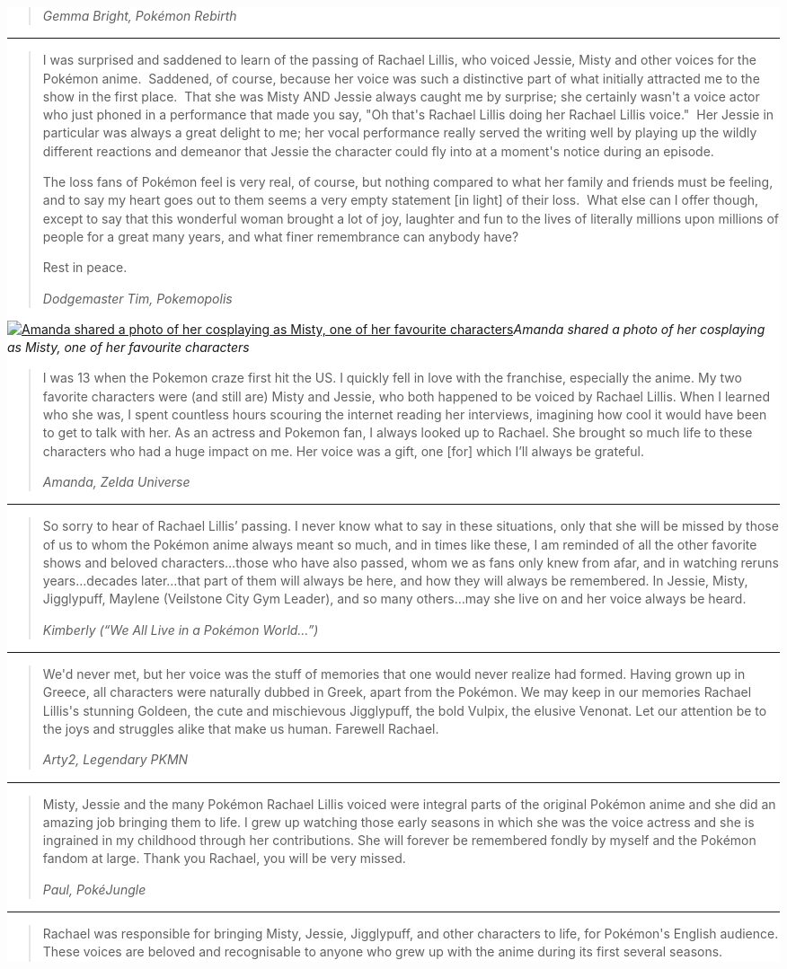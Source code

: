 > _Gemma Bright, Pokémon Rebirth_
* * *
> I was surprised and saddened to learn of the passing of Rachael Lillis, who voiced Jessie, Misty and other voices for the Pokémon anime.  Saddened, of course, because her voice was such a distinctive part of what initially attracted me to the show in the first place.  That she was Misty AND Jessie always caught me by surprise; she certainly wasn't a voice actor who just phoned in a performance that made you say, "Oh that's Rachael Lillis doing her Rachael Lillis voice."  Her Jessie in particular was always a great delight to me; her vocal performance really served the writing well by playing up the wildly different reactions and demeanor that Jessie the character could fly into at a moment's notice during an episode.
> 
> The loss fans of Pokémon feel is very real, of course, but nothing compared to what her family and friends must be feeling, and to say my heart goes out to them seems a very empty statement \[in light\] of their loss.  What else can I offer though, except to say that this wonderful woman brought a lot of joy, laughter and fun to the lives of literally millions upon millions of people for a great many years, and what finer remembrance can anybody have?
> 
> Rest in peace.
> 
> _Dodgemaster Tim, Pokemopolis_

[![Amanda shared a photo of her cosplaying as Misty, one of her favourite characters](/web/images/amanda-shared-a-photo-of-her-cosplaying-as-misty-one-of-her-favourite-characters.jpeg)](/web/images/amanda-shared-a-photo-of-her-cosplaying-as-misty-one-of-her-favourite-characters.jpeg)*Amanda shared a photo of her cosplaying as Misty, one of her favourite characters*

> I was 13 when the Pokemon craze first hit the US. I quickly fell in love with the franchise, especially the anime. My two favorite characters were (and still are) Misty and Jessie, who both happened to be voiced by Rachael Lillis. When I learned who she was, I spent countless hours scouring the internet reading her interviews, imagining how cool it would have been to get to talk with her. As an actress and Pokemon fan, I always looked up to Rachael. She brought so much life to these characters who had a huge impact on me. Her voice was a gift, one \[for\] which I’ll always be grateful.
> 
> _Amanda, Zelda Universe_
* * *
> So sorry to hear of Rachael Lillis’ passing. I never know what to say in these situations, only that she will be missed by those of us to whom the Pokémon anime always meant so much, and in times like these, I am reminded of all the other favorite shows and beloved characters…those who have also passed, whom we as fans only knew from afar, and in watching reruns years…decades later…that part of them will always be here, and how they will always be remembered. In Jessie, Misty, Jigglypuff, Maylene (Veilstone City Gym Leader), and so many others…may she live on and her voice always be heard.
> 
> _Kimberly (“We All Live in a Pokémon World…”)_
* * *
> We'd never met, but her voice was the stuff of memories that one would never realize had formed. Having grown up in Greece, all characters were naturally dubbed in Greek, apart from the Pokémon. We may keep in our memories Rachael Lillis's stunning Goldeen, the cute and mischievous Jigglypuff, the bold Vulpix, the elusive Venonat. Let our attention be to the joys and struggles alike that make us human. Farewell Rachael.
> 
> _Arty2, Legendary PKMN_
* * *
> Misty, Jessie and the many Pokémon Rachael Lillis voiced were integral parts of the original Pokémon anime and she did an amazing job bringing them to life. I grew up watching those early seasons in which she was the voice actress and she is ingrained in my childhood through her contributions. She will forever be remembered fondly by myself and the Pokémon fandom at large. Thank you Rachael, you will be very missed.
> 
> _Paul, PokéJungle_
* * *
> Rachael was responsible for bringing Misty, Jessie, Jigglypuff, and other characters to life, for Pokémon's English audience. These voices are beloved and recognisable to anyone who grew up with the anime during its first several seasons.
> 